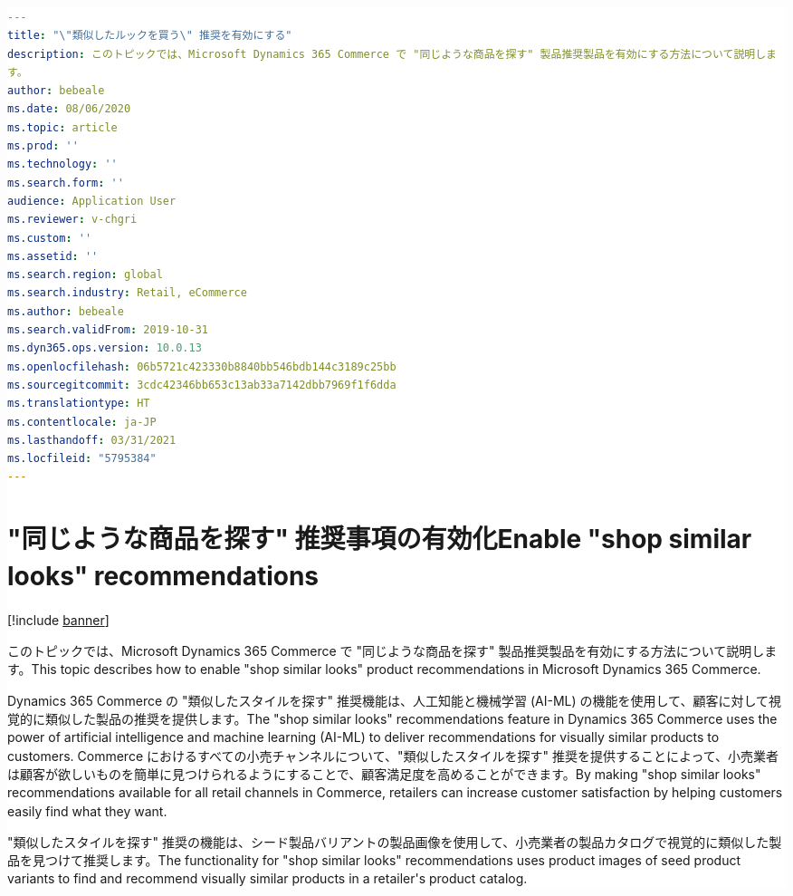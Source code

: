 ```yaml
---
title: "\"類似したルックを買う\" 推奨を有効にする"
description: このトピックでは、Microsoft Dynamics 365 Commerce で "同じような商品を探す" 製品推奨製品を有効にする方法について説明します。
author: bebeale
ms.date: 08/06/2020
ms.topic: article
ms.prod: ''
ms.technology: ''
ms.search.form: ''
audience: Application User
ms.reviewer: v-chgri
ms.custom: ''
ms.assetid: ''
ms.search.region: global
ms.search.industry: Retail, eCommerce
ms.author: bebeale
ms.search.validFrom: 2019-10-31
ms.dyn365.ops.version: 10.0.13
ms.openlocfilehash: 06b5721c423330b8840bb546bdb144c3189c25bb
ms.sourcegitcommit: 3cdc42346bb653c13ab33a7142dbb7969f1f6dda
ms.translationtype: HT
ms.contentlocale: ja-JP
ms.lasthandoff: 03/31/2021
ms.locfileid: "5795384"
---
```

# <a name="enable-shop-similar-looks-recommendations"></a><span data-ttu-id="138b2-103">"同じような商品を探す" 推奨事項の有効化</span><span class="sxs-lookup"><span data-stu-id="138b2-103">Enable "shop similar looks" recommendations</span></span>

[!include [banner](includes/banner.md)]

<span data-ttu-id="138b2-104">このトピックでは、Microsoft Dynamics 365 Commerce で "同じような商品を探す" 製品推奨製品を有効にする方法について説明します。</span><span class="sxs-lookup"><span data-stu-id="138b2-104">This topic describes how to enable "shop similar looks" product recommendations in Microsoft Dynamics 365 Commerce.</span></span>

<span data-ttu-id="138b2-105">Dynamics 365 Commerce の "類似したスタイルを探す" 推奨機能は、人工知能と機械学習 (AI-ML) の機能を使用して、顧客に対して視覚的に類似した製品の推奨を提供します。</span><span class="sxs-lookup"><span data-stu-id="138b2-105">The "shop similar looks" recommendations feature in Dynamics 365 Commerce uses the power of artificial intelligence and machine learning (AI-ML) to deliver recommendations for visually similar products to customers.</span></span> <span data-ttu-id="138b2-106">Commerce におけるすべての小売チャンネルについて、"類似したスタイルを探す" 推奨を提供することによって、小売業者は顧客が欲しいものを簡単に見つけられるようにすることで、顧客満足度を高めることができます。</span><span class="sxs-lookup"><span data-stu-id="138b2-106">By making "shop similar looks" recommendations available for all retail channels in Commerce, retailers can increase customer satisfaction by helping customers easily find what they want.</span></span>

<span data-ttu-id="138b2-107">"類似したスタイルを探す" 推奨の機能は、シード製品バリアントの製品画像を使用して、小売業者の製品カタログで視覚的に類似した製品を見つけて推奨します。</span><span class="sxs-lookup"><span data-stu-id="138b2-107">The functionality for "shop similar looks" recommendations uses product images of seed product variants to find and recommend visually similar products in a retailer's product catalog.</span></span> 
